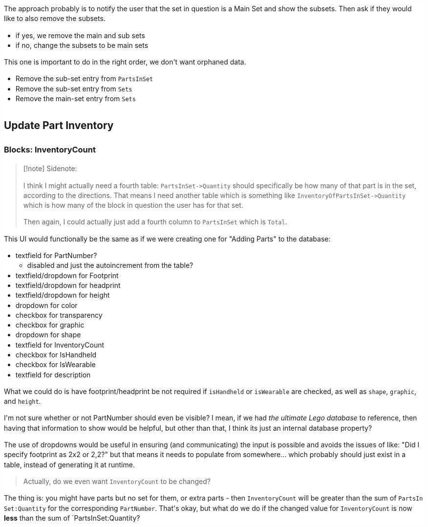 The approach probably is to notify the user that the set in question is a Main Set and show the subsets. Then ask if they would like to also remove the subsets.

- if yes, we remove the main and sub sets
- if no, change the subsets to be main sets

This one is important to do in the right order, we don't want orphaned data.

- Remove the sub-set entry from `PartsInSet`
- Remove the sub-set entry from `Sets`
- Remove the main-set entry from `Sets`

## Update Part Inventory
### Blocks: InventoryCount

> [!note] Sidenote:
> 
> I think I might actually need a fourth table: `PartsInSet->Quantity` should specifically be how many of that part is in the set, according to the directions. That means I need another table which is something like `InventoryOfPartsInSet->Quantity` which is how many of the block in question the user has for that set.
> 
> Then again, I could actually just add a fourth column to `PartsInSet` which is `Total`.

This UI would functionally be the same as if we were creating one for "Adding Parts" to the database:

- textfield for PartNumber?
	- disabled and just the autoincrement from the table?
- textfield/dropdown for Footprint
- textfield/dropdown for headprint
- textfield/dropdown for height
- dropdown for color
- checkbox for transparency
- checkbox for graphic
- dropdown for shape
- textfield for InventoryCount
- checkbox for IsHandheld
- checkbox for IsWearable
- textfield for description

What we could do is have footprint/headprint be not required if `isHandheld` or `isWearable` are checked, as well as `shape`, `graphic`, and `height`.

I'm not sure whether or not PartNumber should even be visible? I mean, if we had *the ultimate Lego database* to reference, then having that information to show would be helpful, but other than that, I think its just an internal database property?

The use of dropdowns would be useful in ensuring (and communicating) the input is possible and avoids the issues of like: "Did I specify footprint as 2x2 or 2,2?" but that means it needs to populate from somewhere... which probably should just exist in a table, instead of generating it at runtime.

> Actually, do we even want `InventoryCount` to be changed?

The thing is: you might have parts but no set for them, or extra parts - then `InventoryCount` will be greater than the sum of `PartsInSet:Quantity` for the corresponding `PartNumber`. That's okay, but what do we do if the changed value for `InventoryCount` is now **less** than the sum of `PartsInSet:Quantity?

